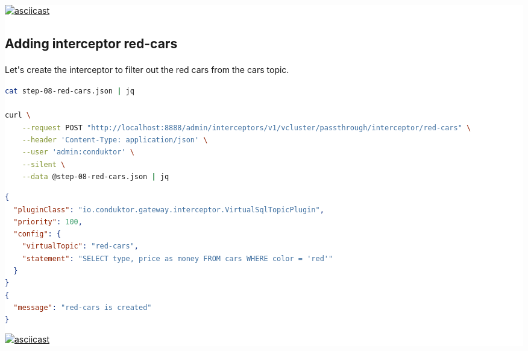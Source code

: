 </TabItem>
<TabItem value="Recording">

[![asciicast](https://asciinema.org/a/g1bEqEFHIWgP8EAWnjsjbXQp9.svg)](https://asciinema.org/a/g1bEqEFHIWgP8EAWnjsjbXQp9)

</TabItem>
</Tabs>

## Adding interceptor red-cars

Let's create the interceptor to filter out the red cars from the cars topic.

<Tabs>
<TabItem value="Command">


```sh
cat step-08-red-cars.json | jq

curl \
    --request POST "http://localhost:8888/admin/interceptors/v1/vcluster/passthrough/interceptor/red-cars" \
    --header 'Content-Type: application/json' \
    --user 'admin:conduktor' \
    --silent \
    --data @step-08-red-cars.json | jq
```


</TabItem>
<TabItem value="Output">

```json
{
  "pluginClass": "io.conduktor.gateway.interceptor.VirtualSqlTopicPlugin",
  "priority": 100,
  "config": {
    "virtualTopic": "red-cars",
    "statement": "SELECT type, price as money FROM cars WHERE color = 'red'"
  }
}
{
  "message": "red-cars is created"
}

```

</TabItem>
<TabItem value="Recording">

[![asciicast](https://asciinema.org/a/Zeg773skSeBJmi99kKa7d5PR7.svg)](https://asciinema.org/a/Zeg773skSeBJmi99kKa7d5PR7)

</TabItem>
</Tabs>
